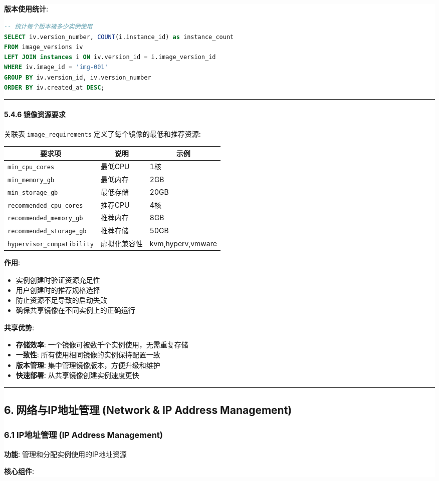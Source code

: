 **版本使用统计**:
```sql
-- 统计每个版本被多少实例使用
SELECT iv.version_number, COUNT(i.instance_id) as instance_count
FROM image_versions iv
LEFT JOIN instances i ON iv.version_id = i.image_version_id
WHERE iv.image_id = 'img-001'
GROUP BY iv.version_id, iv.version_number
ORDER BY iv.created_at DESC;
```

---

#### 5.4.6 镜像资源要求

关联表 `image_requirements` 定义了每个镜像的最低和推荐资源:

| 要求项 | 说明 | 示例 |
|--------|------|------|
| `min_cpu_cores` | 最低CPU | 1核 |
| `min_memory_gb` | 最低内存 | 2GB |
| `min_storage_gb` | 最低存储 | 20GB |
| `recommended_cpu_cores` | 推荐CPU | 4核 |
| `recommended_memory_gb` | 推荐内存 | 8GB |
| `recommended_storage_gb` | 推荐存储 | 50GB |
| `hypervisor_compatibility` | 虚拟化兼容性 | kvm,hyperv,vmware |

**作用**:
- 实例创建时验证资源充足性
- 用户创建时的推荐规格选择
- 防止资源不足导致的启动失败
- 确保共享镜像在不同实例上的正确运行

**共享优势**:
- **存储效率**: 一个镜像可被数千个实例使用，无需重复存储
- **一致性**: 所有使用相同镜像的实例保持配置一致
- **版本管理**: 集中管理镜像版本，方便升级和维护
- **快速部署**: 从共享镜像创建实例速度更快

---

## 6. 网络与IP地址管理 (Network & IP Address Management)

### 6.1 IP地址管理 (IP Address Management)

**功能**: 管理和分配实例使用的IP地址资源

**核心组件**:
